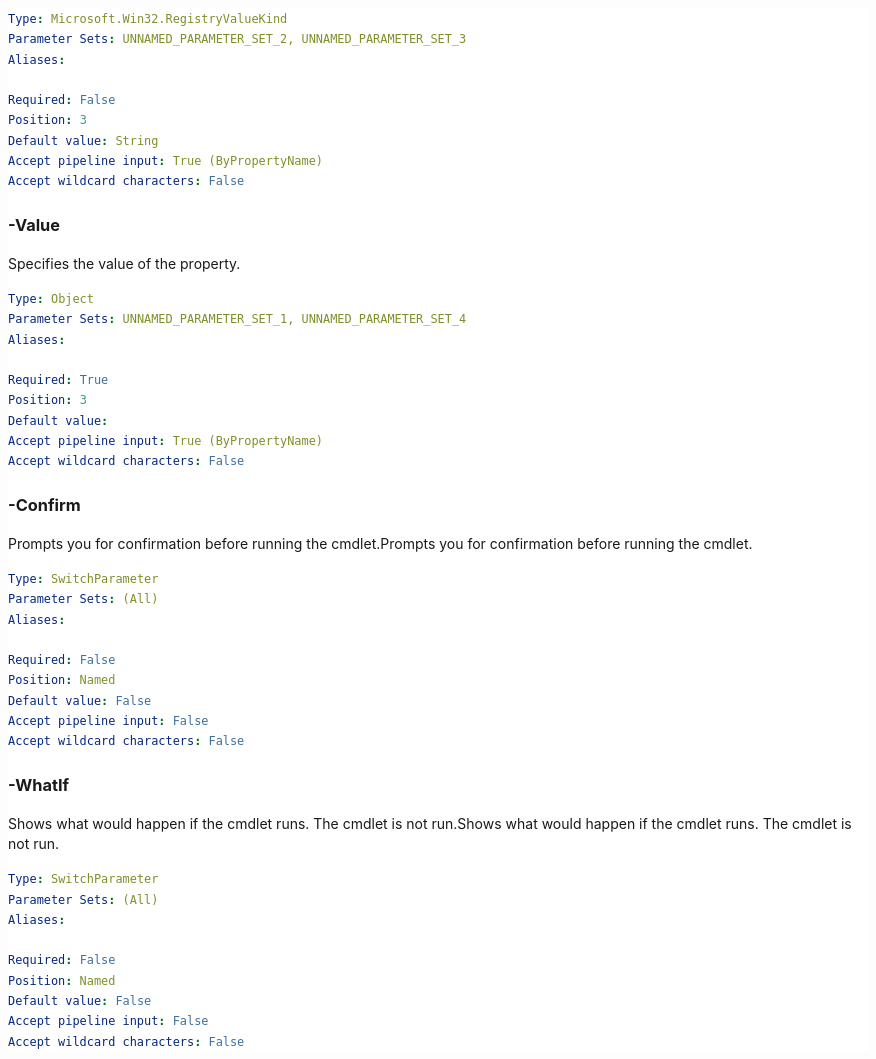 ```yaml
Type: Microsoft.Win32.RegistryValueKind
Parameter Sets: UNNAMED_PARAMETER_SET_2, UNNAMED_PARAMETER_SET_3
Aliases: 

Required: False
Position: 3
Default value: String
Accept pipeline input: True (ByPropertyName)
Accept wildcard characters: False
```

### -Value
Specifies the value of the property.

```yaml
Type: Object
Parameter Sets: UNNAMED_PARAMETER_SET_1, UNNAMED_PARAMETER_SET_4
Aliases: 

Required: True
Position: 3
Default value: 
Accept pipeline input: True (ByPropertyName)
Accept wildcard characters: False
```

### -Confirm
Prompts you for confirmation before running the cmdlet.Prompts you for confirmation before running the cmdlet.

```yaml
Type: SwitchParameter
Parameter Sets: (All)
Aliases: 

Required: False
Position: Named
Default value: False
Accept pipeline input: False
Accept wildcard characters: False
```

### -WhatIf
Shows what would happen if the cmdlet runs.
The cmdlet is not run.Shows what would happen if the cmdlet runs.
The cmdlet is not run.

```yaml
Type: SwitchParameter
Parameter Sets: (All)
Aliases: 

Required: False
Position: Named
Default value: False
Accept pipeline input: False
Accept wildcard characters: False
```
